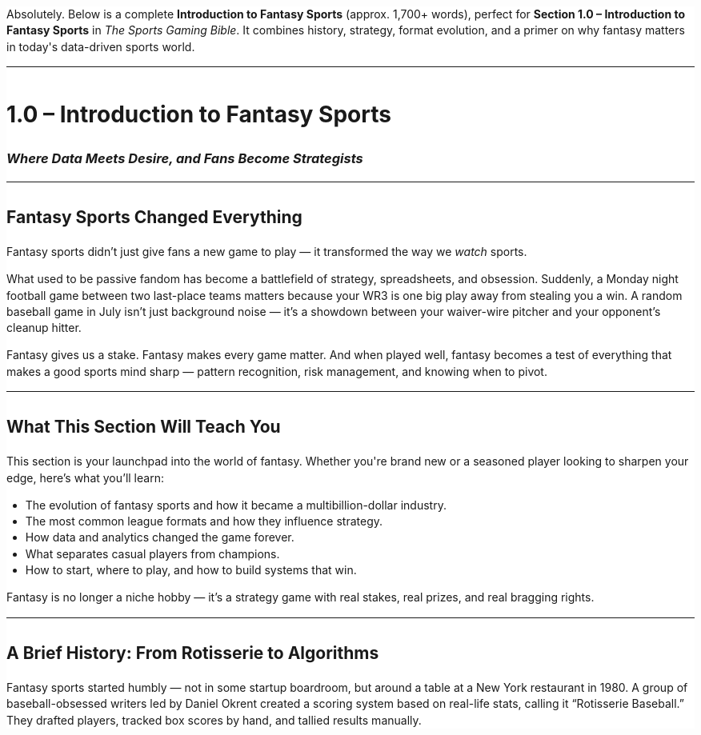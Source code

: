 Absolutely. Below is a complete **Introduction to Fantasy Sports** (approx. 1,700+ words), perfect for **Section 1.0 – Introduction to Fantasy Sports** in *The Sports Gaming Bible*. It combines history, strategy, format evolution, and a primer on why fantasy matters in today's data-driven sports world.

---

# **1.0 – Introduction to Fantasy Sports**

### *Where Data Meets Desire, and Fans Become Strategists*

---

## **Fantasy Sports Changed Everything**

Fantasy sports didn’t just give fans a new game to play — it transformed the way we *watch* sports.

What used to be passive fandom has become a battlefield of strategy, spreadsheets, and obsession. Suddenly, a Monday night football game between two last-place teams matters because your WR3 is one big play away from stealing you a win. A random baseball game in July isn’t just background noise — it’s a showdown between your waiver-wire pitcher and your opponent’s cleanup hitter.

Fantasy gives us a stake.
Fantasy makes every game matter.
And when played well, fantasy becomes a test of everything that makes a good sports mind sharp — pattern recognition, risk management, and knowing when to pivot.

---

## **What This Section Will Teach You**

This section is your launchpad into the world of fantasy. Whether you're brand new or a seasoned player looking to sharpen your edge, here’s what you’ll learn:

* The evolution of fantasy sports and how it became a multibillion-dollar industry.
* The most common league formats and how they influence strategy.
* How data and analytics changed the game forever.
* What separates casual players from champions.
* How to start, where to play, and how to build systems that win.

Fantasy is no longer a niche hobby — it’s a strategy game with real stakes, real prizes, and real bragging rights.

---

## **A Brief History: From Rotisserie to Algorithms**

Fantasy sports started humbly — not in some startup boardroom, but around a table at a New York restaurant in 1980. A group of baseball-obsessed writers led by Daniel Okrent created a scoring system based on real-life stats, calling it “Rotisserie Baseball.” They drafted players, tracked box scores by hand, and tallied results manually.
